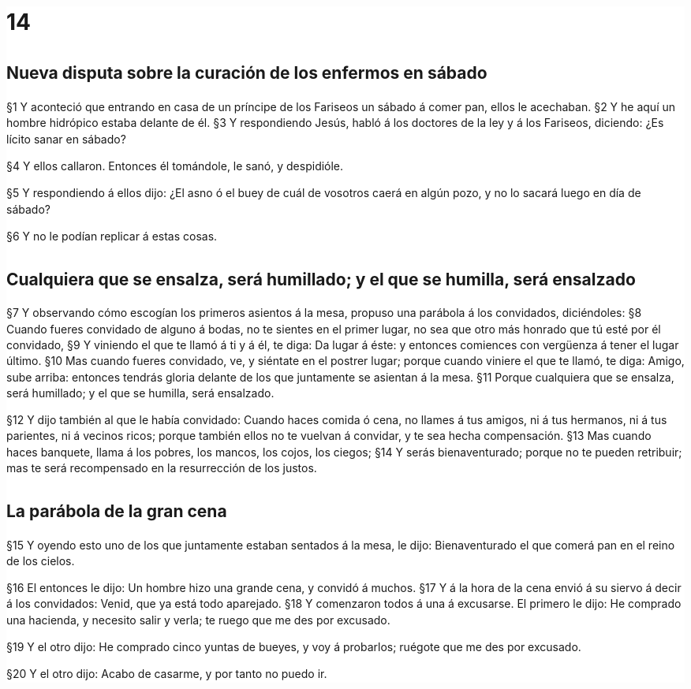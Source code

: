 # 14 
## Nueva disputa sobre la curación de los enfermos en sábado
§1 Y aconteció que entrando en casa de un príncipe de los Fariseos un sábado á comer pan, ellos le acechaban. 
§2 Y he aquí un hombre hidrópico estaba delante de él. 
§3 Y respondiendo Jesús, habló á los doctores de la ley y á los Fariseos, diciendo: ¿Es lícito sanar en sábado?

§4 Y ellos callaron. Entonces él tomándole, le sanó, y despidióle.

§5 Y respondiendo á ellos dijo: ¿El asno ó el buey de cuál de vosotros caerá en algún pozo, y no lo sacará luego en día de sábado?

§6 Y no le podían replicar á estas cosas.

## Cualquiera que se ensalza, será humillado; y el que se humilla, será ensalzado
§7 Y observando cómo escogían los primeros asientos á la mesa, propuso una parábola á los convidados, diciéndoles: 
§8 Cuando fueres convidado de alguno á bodas, no te sientes en el primer lugar, no sea que otro más honrado que tú esté por él convidado, 
§9 Y viniendo el que te llamó á ti y á él, te diga: Da lugar á éste: y entonces comiences con vergüenza á tener el lugar último. 
§10 Mas cuando fueres convidado, ve, y siéntate en el postrer lugar; porque cuando viniere el que te llamó, te diga: Amigo, sube arriba: entonces tendrás gloria delante de los que juntamente se asientan á la mesa. 
§11 Porque cualquiera que se ensalza, será humillado; y el que se humilla, será ensalzado.

§12 Y dijo también al que le había convidado: Cuando haces comida ó cena, no llames á tus amigos, ni á tus hermanos, ni á tus parientes, ni á vecinos ricos; porque también ellos no te vuelvan á convidar, y te sea hecha compensación. 
§13 Mas cuando haces banquete, llama á los pobres, los mancos, los cojos, los ciegos; 
§14 Y serás bienaventurado; porque no te pueden retribuir; mas te será recompensado en la resurrección de los justos.

## La parábola de la gran cena
§15 Y oyendo esto uno de los que juntamente estaban sentados á la mesa, le dijo: Bienaventurado el que comerá pan en el reino de los cielos.

§16 El entonces le dijo: Un hombre hizo una grande cena, y convidó á muchos. 
§17 Y á la hora de la cena envió á su siervo á decir á los convidados: Venid, que ya está todo aparejado. 
§18 Y comenzaron todos á una á excusarse. El primero le dijo: He comprado una hacienda, y necesito salir y verla; te ruego que me des por excusado.

§19 Y el otro dijo: He comprado cinco yuntas de bueyes, y voy á probarlos; ruégote que me des por excusado.

§20 Y el otro dijo: Acabo de casarme, y por tanto no puedo ir.
